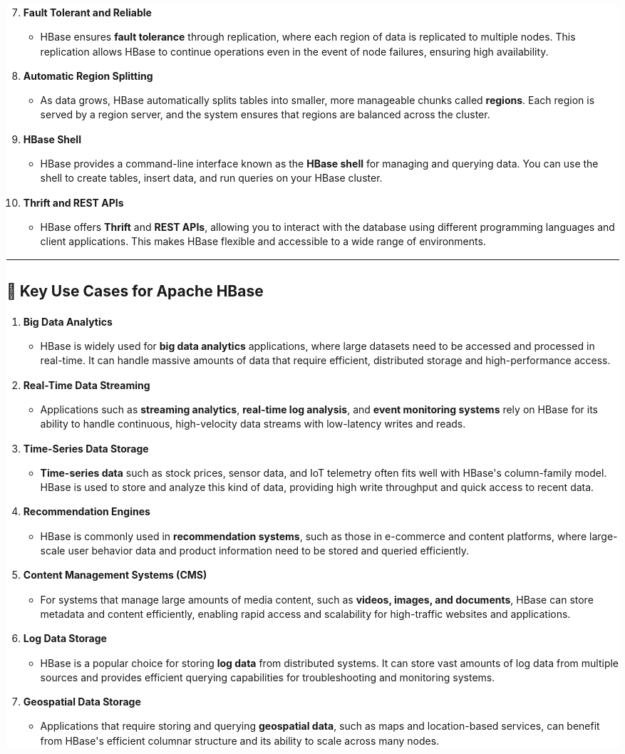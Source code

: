 7. **Fault Tolerant and Reliable**
   - HBase ensures **fault tolerance** through replication, where each region of data is replicated to multiple nodes. This replication allows HBase to continue operations even in the event of node failures, ensuring high availability.

8. **Automatic Region Splitting**
   - As data grows, HBase automatically splits tables into smaller, more manageable chunks called **regions**. Each region is served by a region server, and the system ensures that regions are balanced across the cluster.

9. **HBase Shell**
   - HBase provides a command-line interface known as the **HBase shell** for managing and querying data. You can use the shell to create tables, insert data, and run queries on your HBase cluster.

10. **Thrift and REST APIs**
    - HBase offers **Thrift** and **REST APIs**, allowing you to interact with the database using different programming languages and client applications. This makes HBase flexible and accessible to a wide range of environments.

---

## 🚀 **Key Use Cases for Apache HBase**

1. **Big Data Analytics**
   - HBase is widely used for **big data analytics** applications, where large datasets need to be accessed and processed in real-time. It can handle massive amounts of data that require efficient, distributed storage and high-performance access.

2. **Real-Time Data Streaming**
   - Applications such as **streaming analytics**, **real-time log analysis**, and **event monitoring systems** rely on HBase for its ability to handle continuous, high-velocity data streams with low-latency writes and reads.

3. **Time-Series Data Storage**
   - **Time-series data** such as stock prices, sensor data, and IoT telemetry often fits well with HBase's column-family model. HBase is used to store and analyze this kind of data, providing high write throughput and quick access to recent data.

4. **Recommendation Engines**
   - HBase is commonly used in **recommendation systems**, such as those in e-commerce and content platforms, where large-scale user behavior data and product information need to be stored and queried efficiently.

5. **Content Management Systems (CMS)**
   - For systems that manage large amounts of media content, such as **videos, images, and documents**, HBase can store metadata and content efficiently, enabling rapid access and scalability for high-traffic websites and applications.

6. **Log Data Storage**
   - HBase is a popular choice for storing **log data** from distributed systems. It can store vast amounts of log data from multiple sources and provides efficient querying capabilities for troubleshooting and monitoring systems.

7. **Geospatial Data Storage**
   - Applications that require storing and querying **geospatial data**, such as maps and location-based services, can benefit from HBase's efficient columnar structure and its ability to scale across many nodes.
